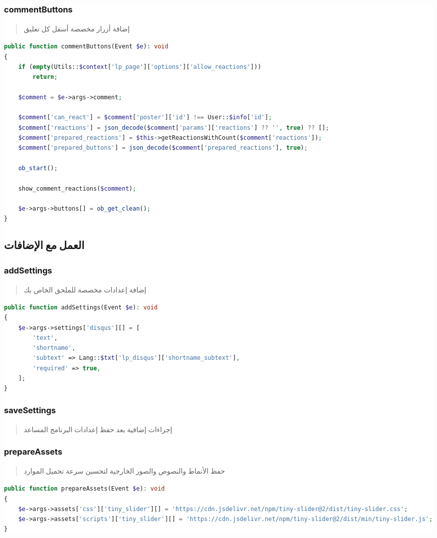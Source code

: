 ### commentButtons

> إضافة أزرار مخصصة أسفل كل تعليق

```php
public function commentButtons(Event $e): void
{
    if (empty(Utils::$context['lp_page']['options']['allow_reactions']))
        return;

    $comment = $e->args->comment;

    $comment['can_react'] = $comment['poster']['id'] !== User::$info['id'];
    $comment['reactions'] = json_decode($comment['params']['reactions'] ?? '', true) ?? [];
    $comment['prepared_reactions'] = $this->getReactionsWithCount($comment['reactions']);
    $comment['prepared_buttons'] = json_decode($comment['prepared_reactions'], true);

    ob_start();

    show_comment_reactions($comment);

    $e->args->buttons[] = ob_get_clean();
}
```

## العمل مع الإضافات

### addSettings

> إضافة إعدادات مخصصة للملحق الخاص بك

```php
public function addSettings(Event $e): void
{
    $e->args->settings['disqus'][] = [
        'text',
        'shortname',
        'subtext' => Lang::$txt['lp_disqus']['shortname_subtext'],
        'required' => true,
    ];
}
```

### saveSettings

> إجراءات إضافية بعد حفظ إعدادات البرنامج المساعد

### prepareAssets

> حفظ الأنماط والنصوص والصور الخارجية لتحسين سرعة تحميل الموارد

```php
public function prepareAssets(Event $e): void
{
    $e->args->assets['css']['tiny_slider'][] = 'https://cdn.jsdelivr.net/npm/tiny-slider@2/dist/tiny-slider.css';
    $e->args->assets['scripts']['tiny_slider'][] = 'https://cdn.jsdelivr.net/npm/tiny-slider@2/dist/min/tiny-slider.js';
}
```
